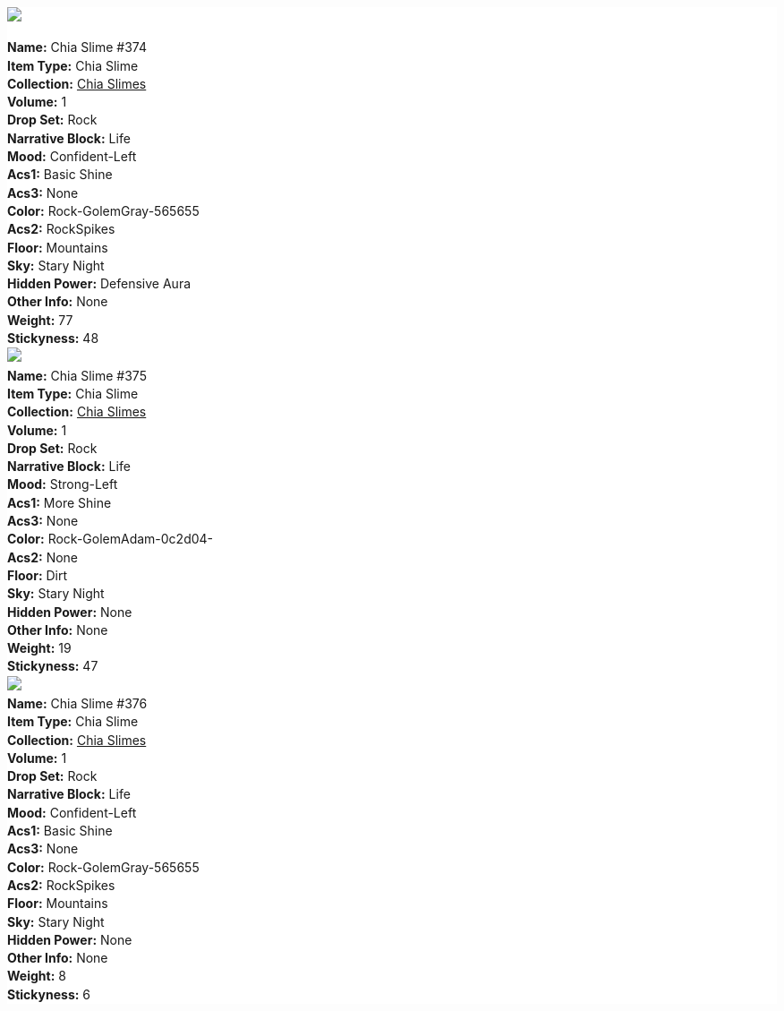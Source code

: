<img loading="lazy" src="https://chiaslimes.s3.us-west-1.amazonaws.com/rock/build/images/374.png"><br/>
<div><strong>Name:</strong> Chia Slime #374</div>
<div><strong>Item Type:</strong> Chia Slime</div>
<div><strong>Collection:</strong> <a href="https://www.spacescan.io/xch/nft/collection/col19z8k90wfezt55jj2zm526yzmk8dq0fcyqamzmtqv7hv4wkafhnjsp8fsz2">Chia Slimes</a></div>
<div><strong>Volume:</strong> 1</div>
<div><strong>Drop Set:</strong> Rock</div>
<div><strong>Narrative Block:</strong> Life</div>
<div><strong>Mood:</strong> Confident-Left</div>
<div><strong>Acs1:</strong> Basic Shine</div>
<div><strong>Acs3:</strong> None</div>
<div><strong>Color:</strong> Rock-GolemGray-565655</div>
<div><strong>Acs2:</strong> RockSpikes</div>
<div><strong>Floor:</strong> Mountains</div>
<div><strong>Sky:</strong> Stary Night</div>
<div><strong>Hidden Power:</strong> Defensive Aura</div>
<div><strong>Other Info:</strong> None</div>
<div><strong>Weight:</strong> 77</div>
<div><strong>Stickyness:</strong> 48</div>
</div>
<div class="item_thumbnail">
<img loading="lazy" src="https://chiaslimes.s3.us-west-1.amazonaws.com/rock/build/images/375.png"><br/>
<div><strong>Name:</strong> Chia Slime #375</div>
<div><strong>Item Type:</strong> Chia Slime</div>
<div><strong>Collection:</strong> <a href="https://www.spacescan.io/xch/nft/collection/col19z8k90wfezt55jj2zm526yzmk8dq0fcyqamzmtqv7hv4wkafhnjsp8fsz2">Chia Slimes</a></div>
<div><strong>Volume:</strong> 1</div>
<div><strong>Drop Set:</strong> Rock</div>
<div><strong>Narrative Block:</strong> Life</div>
<div><strong>Mood:</strong> Strong-Left</div>
<div><strong>Acs1:</strong> More Shine</div>
<div><strong>Acs3:</strong> None</div>
<div><strong>Color:</strong> Rock-GolemAdam-0c2d04-</div>
<div><strong>Acs2:</strong> None</div>
<div><strong>Floor:</strong> Dirt</div>
<div><strong>Sky:</strong> Stary Night</div>
<div><strong>Hidden Power:</strong> None</div>
<div><strong>Other Info:</strong> None</div>
<div><strong>Weight:</strong> 19</div>
<div><strong>Stickyness:</strong> 47</div>
</div>
<div class="item_thumbnail">
<img loading="lazy" src="https://chiaslimes.s3.us-west-1.amazonaws.com/rock/build/images/376.png"><br/>
<div><strong>Name:</strong> Chia Slime #376</div>
<div><strong>Item Type:</strong> Chia Slime</div>
<div><strong>Collection:</strong> <a href="https://www.spacescan.io/xch/nft/collection/col19z8k90wfezt55jj2zm526yzmk8dq0fcyqamzmtqv7hv4wkafhnjsp8fsz2">Chia Slimes</a></div>
<div><strong>Volume:</strong> 1</div>
<div><strong>Drop Set:</strong> Rock</div>
<div><strong>Narrative Block:</strong> Life</div>
<div><strong>Mood:</strong> Confident-Left</div>
<div><strong>Acs1:</strong> Basic Shine</div>
<div><strong>Acs3:</strong> None</div>
<div><strong>Color:</strong> Rock-GolemGray-565655</div>
<div><strong>Acs2:</strong> RockSpikes</div>
<div><strong>Floor:</strong> Mountains</div>
<div><strong>Sky:</strong> Stary Night</div>
<div><strong>Hidden Power:</strong> None</div>
<div><strong>Other Info:</strong> None</div>
<div><strong>Weight:</strong> 8</div>
<div><strong>Stickyness:</strong> 6</div>
</div>